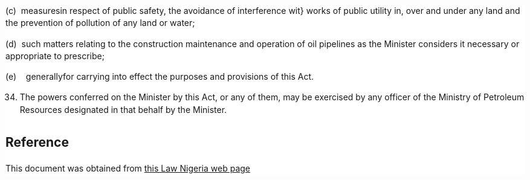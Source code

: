 (c)  measuresin respect of public safety, the avoidance of interference wit} works of public utility in, over and under any land and the prevention of pollution of any land or water;

(d)  such matters relating to the construction maintenance and operation of oil pipelines as the Minister considers it necessary or appropriate to prescribe;

(e)    generallyfor carrying into effect the purposes and provisions of this Act.

34. The powers conferred on the Minister by this Act, or any of them, may be exercised by any officer of the Ministry of Petroleum Resources designated in that behalf by the Minister.

## Reference

This document was obtained from [this Law Nigeria web page](http://www.lawnigeria.com/LFN/O/Oil-Pipelines-Act.php)
